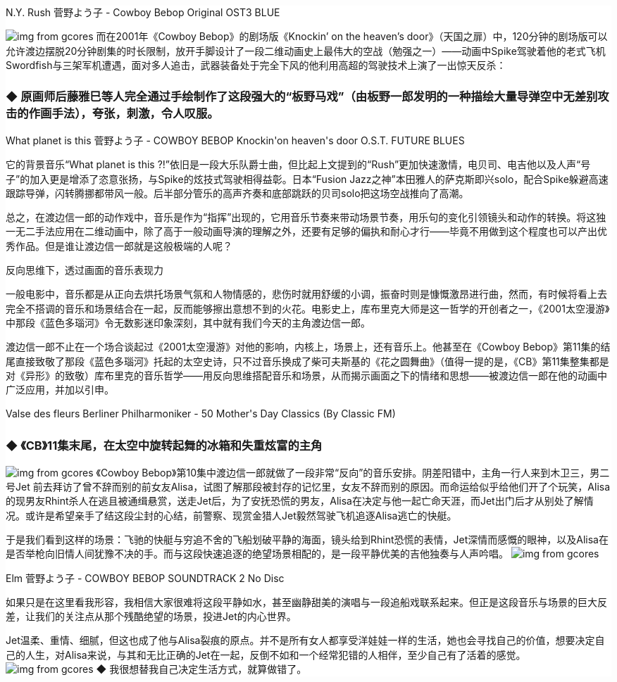 
N.Y. Rush
菅野よう子 - Cowboy Bebop Original OST3 BLUE

![img from gcores](https://image.gcores.com/c03676b8-ba24-4701-806e-8a6ee0c3d9f3.gif?x-oss-process=image/resize,limit_1,m_lfit,w_700,h_2000)
而在2001年《Cowboy Bebop》的剧场版《Knockin’ on the heaven’s door》（天国之扉）中，120分钟的剧场版可以允许渡边摆脱20分钟剧集的时长限制，放开手脚设计了一段二维动画史上最伟大的空战（勉强之一）——动画中Spike驾驶着他的老式飞机Swordfish与三架军机遭遇，面对多人追击，武器装备处于完全下风的他利用高超的驾驶技术上演了一出惊天反杀：
 
### ◆ 原画师后藤雅巳等人完全通过手绘制作了这段强大的“板野马戏”（由板野一郎发明的一种描绘大量导弹空中无差别攻击的作画手法），夸张，刺激，令人叹服。
 

What planet is this
菅野よう子 - COWBOY BEBOP Knockin'on heaven's door O.S.T. FUTURE BLUES


它的背景音乐“What planet is this ?!”依旧是一段大乐队爵士曲，但比起上文提到的“Rush”更加快速激情，电贝司、电吉他以及人声“号子”的加入更是增添了恣意张扬，与Spike的炫技式驾驶相得益彰。日本“Fusion Jazz之神”本田雅人的萨克斯即兴solo，配合Spike躲避高速跟踪导弹，闪转腾挪都带风一般。后半部分管乐的高声齐奏和底部跳跃的贝司solo把这场空战推向了高潮。
 
总之，在渡边信一郎的动作戏中，音乐是作为“指挥”出现的，它用音乐节奏来带动场景节奏，用乐句的变化引领镜头和动作的转换。将这独一无二手法应用在二维动画中，除了高于一般动画导演的理解之外，还要有足够的偏执和耐心才行——毕竟不用做到这个程度也可以产出优秀作品。但是谁让渡边信一郎就是这般极端的人呢？
 
反向思维下，透过画面的音乐表现力
 
一般电影中，音乐都是从正向去烘托场景气氛和人物情感的，悲伤时就用舒缓的小调，振奋时则是慷慨激昂进行曲，然而，有时候将看上去完全不搭调的音乐和场景结合在一起，反而能够擦出意想不到的火花。电影史上，库布里克大师是这一哲学的开创者之一，《2001太空漫游》中那段《蓝色多瑙河》令无数影迷印象深刻，其中就有我们今天的主角渡边信一郎。
 
渡边信一郎不止在一个场合谈起过《2001太空漫游》对他的影响，内核上，场景上，还有音乐上。他甚至在《Cowboy Bebop》第11集的结尾直接致敬了那段《蓝色多瑙河》托起的太空史诗，只不过音乐换成了柴可夫斯基的《花之圆舞曲》（值得一提的是，《CB》第11集整集都是对《异形》的致敬）库布里克的音乐哲学——用反向思维搭配音乐和场景，从而揭示画面之下的情绪和思想——被渡边信一郎在他的动画中广泛应用，并加以引申。
 

Valse des fleurs
Berliner Philharmoniker - 50 Mother's Day Classics (By Classic FM)



### ◆ 《CB》11集末尾，在太空中旋转起舞的冰箱和失重炫富的主角
 ![img from gcores](https://image.gcores.com/af6e313e-a04d-4606-bcd7-1e4a8c302818.jpg?x-oss-process=image/resize,limit_1,m_lfit,w_700,h_2000/quality,q_90/watermark,image_d2F0ZXJtYXJrLnBuZw,g_se,x_10,y_10)
《Cowboy Bebop》第10集中渡边信一郎就做了一段非常“反向”的音乐安排。阴差阳错中，主角一行人来到木卫三，男二号Jet 前去拜访了曾不辞而别的前女友Alisa，试图了解那段被封存的记忆里，女友不辞而别的原因。而命运给似乎给他们开了个玩笑，Alisa的现男友Rhint杀人在逃且被通缉悬赏，送走Jet后，为了安抚恐慌的男友，Alisa在决定与他一起亡命天涯，而Jet出门后才从别处了解情况。或许是希望亲手了结这段尘封的心结，前警察、现赏金猎人Jet毅然驾驶飞机追逐Alisa逃亡的快艇。
 
于是我们看到这样的场景：飞驰的快艇与穷追不舍的飞船划破平静的海面，镜头给到Rhint恐慌的表情，Jet深情而感慨的眼神，以及Alisa在是否举枪向旧情人间犹豫不决的手。而与这段快速追逐的绝望场景相配的，是一段平静优美的吉他独奏与人声吟唱。
 ![img from gcores](https://image.gcores.com/2dc99d86-827d-4b0d-8ae5-061c048a79ac.jpg?x-oss-process=image/resize,limit_1,m_lfit,w_700,h_2000/quality,q_90/watermark,image_d2F0ZXJtYXJrLnBuZw,g_se,x_10,y_10)

Elm
菅野よう子 - COWBOY BEBOP SOUNDTRACK 2 No Disc


如果只是在这里看我形容，我相信大家很难将这段平静如水，甚至幽静甜美的演唱与一段追船戏联系起来。但正是这段音乐与场景的巨大反差，让我们的关注点从那个残酷绝望的场景，投进Jet的内心世界。
 
Jet温柔、重情、细腻，但这也成了他与Alisa裂痕的原点。并不是所有女人都享受洋娃娃一样的生活，她也会寻找自己的价值，想要决定自己的人生，对Alisa来说，与其和无比正确的Jet在一起，反倒不如和一个经常犯错的人相伴，至少自己有了活着的感觉。
![img from gcores](https://image.gcores.com/46199ef9-71c9-4e18-a64c-01afc29c483f.jpg?x-oss-process=image/resize,limit_1,m_lfit,w_700,h_2000/quality,q_90/watermark,image_d2F0ZXJtYXJrLnBuZw,g_se,x_10,y_10)
◆ 我很想替我自己决定生活方式，就算做错了。
 